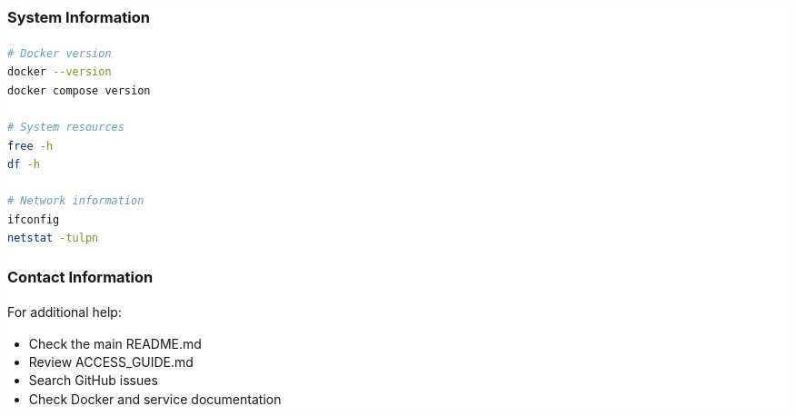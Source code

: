 ### System Information

```bash
# Docker version
docker --version
docker compose version

# System resources
free -h
df -h

# Network information
ifconfig
netstat -tulpn
```

### Contact Information

For additional help:
- Check the main README.md
- Review ACCESS_GUIDE.md
- Search GitHub issues
- Check Docker and service documentation 